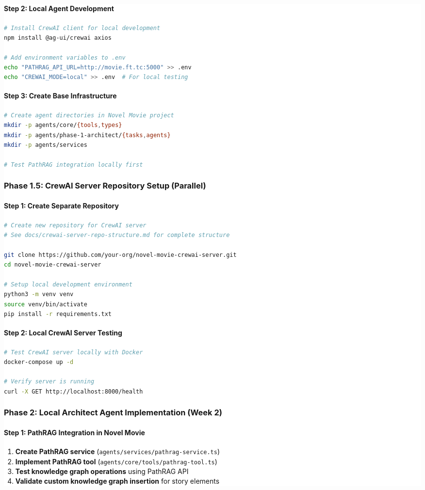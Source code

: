 #### Step 2: Local Agent Development
```bash
# Install CrewAI client for local development
npm install @ag-ui/crewai axios

# Add environment variables to .env
echo "PATHRAG_API_URL=http://movie.ft.tc:5000" >> .env
echo "CREWAI_MODE=local" >> .env  # For local testing
```

#### Step 3: Create Base Infrastructure
```bash
# Create agent directories in Novel Movie project
mkdir -p agents/core/{tools,types}
mkdir -p agents/phase-1-architect/{tasks,agents}
mkdir -p agents/services

# Test PathRAG integration locally first
```

### Phase 1.5: CrewAI Server Repository Setup (Parallel)

#### Step 1: Create Separate Repository
```bash
# Create new repository for CrewAI server
# See docs/crewai-server-repo-structure.md for complete structure

git clone https://github.com/your-org/novel-movie-crewai-server.git
cd novel-movie-crewai-server

# Setup local development environment
python3 -m venv venv
source venv/bin/activate
pip install -r requirements.txt
```

#### Step 2: Local CrewAI Server Testing
```bash
# Test CrewAI server locally with Docker
docker-compose up -d

# Verify server is running
curl -X GET http://localhost:8000/health
```

### Phase 2: Local Architect Agent Implementation (Week 2)

#### Step 1: PathRAG Integration in Novel Movie
1. **Create PathRAG service** (`agents/services/pathrag-service.ts`)
2. **Implement PathRAG tool** (`agents/core/tools/pathrag-tool.ts`)
3. **Test knowledge graph operations** using PathRAG API
4. **Validate custom knowledge graph insertion** for story elements
